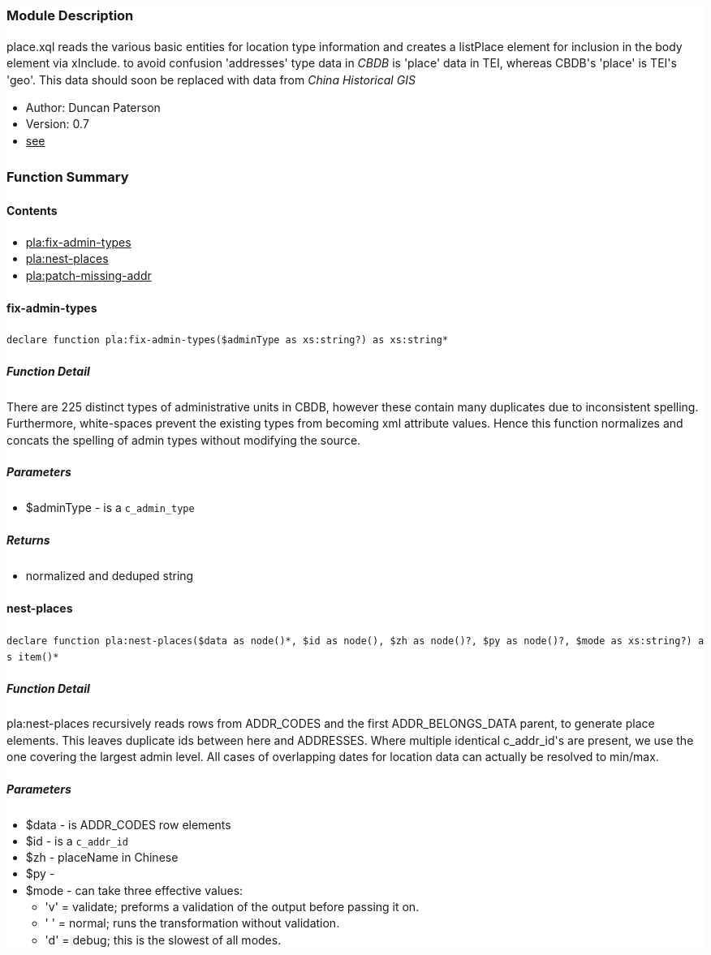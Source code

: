 ### Module Description
place.xql reads the various basic entities for location type information and creates a listPlace element for inclusion in the body element via xInclude. to avoid confusion 'addresses' type data in *CBDB* is 'place' data in TEI, whereas CBDB's 'place' is TEI's 'geo'. This data should soon be replaced with data from *China Historical GIS*
*   Author: Duncan Paterson
*   Version: 0.7
*   [see](http://maps.cga.harvard.edu/tgaz/)


### Function Summary
#### Contents

*   [pla:fix-admin-types](#fix-admin-types)
*   [pla:nest-places](#nest-places)
*   [pla:patch-missing-addr](#patch-missing-addr)

#### fix-admin-types
```xQuery
declare function pla:fix-admin-types($adminType as xs:string?) as xs:string*
```

##### Function Detail
There are 225 distinct types of administrative units in CBDB, however these contain many duplicates due to inconsistent spelling. Furthermore, white-spaces prevent the existing types from becoming xml attribute values. Hence this function normalizes and concats the spelling of admin types without modifying the source.

##### Parameters
*   $adminType - is a ``c_admin_type``

##### Returns
*   normalized and deduped string

#### nest-places
```xQuery
declare function pla:nest-places($data as node()*, $id as node(), $zh as node()?, $py as node()?, $mode as xs:string?) as item()*
```

##### Function Detail
pla:nest-places recursively reads rows from ADDR_CODES and the first ADDR_BELONGS_DATA parent, to generate place elements. This leaves duplicate ids between here and ADDRESSES. Where multiple identical c_addr_id's are present, we use the one covering the largest admin level. All cases of overlapping dates for location data can actually be resolved to min/max.

##### Parameters
*   $data - is ADDR_CODES row elements
*   $id - is a ``c_addr_id``
*   $zh - placeName in Chinese
*   $py -
*   $mode - can take three effective values:
    *   'v' = validate; preforms a validation of the output before passing it on.
    *   ' ' = normal; runs the transformation without validation.
    *   'd' = debug; this is the slowest of all modes.
